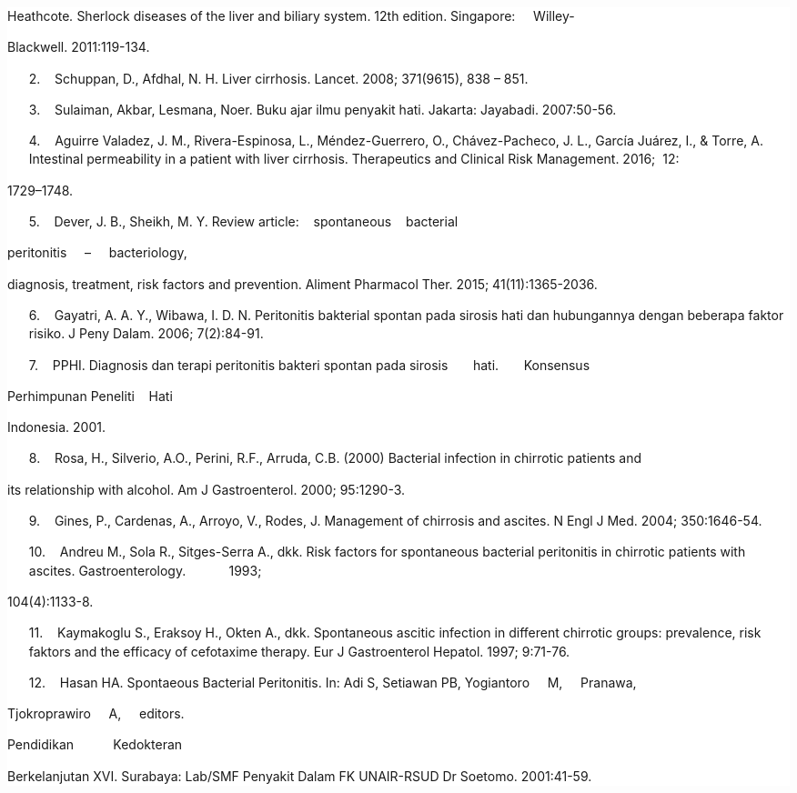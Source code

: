 <p><span class="font5">Heathcote</span><span class="font5" style="font-style:italic;">.</span><span class="font5"> Sherlock diseases of the liver and biliary system. 12th edition. Singapore: &nbsp;&nbsp;&nbsp;&nbsp;Willey-</span></p>
<p><span class="font5">Blackwell. 2011:119-134.</span></p>
<ul style="list-style:none;"><li>
<p><span class="font5">2. &nbsp;&nbsp;&nbsp;Schuppan, D., Afdhal, N. H. Liver cirrhosis. Lancet. 2008; 371(9615), 838 – 851.</span></p></li>
<li>
<p><span class="font5">3. &nbsp;&nbsp;&nbsp;Sulaiman, Akbar, Lesmana, Noer. Buku ajar ilmu penyakit hati. Jakarta: Jayabadi. 2007:50-56</span><span class="font5" style="font-style:italic;">.</span></p></li>
<li>
<p><span class="font5">4. &nbsp;&nbsp;&nbsp;Aguirre Valadez, J. M., Rivera-Espinosa, L., Méndez-Guerrero, O., Chávez-Pacheco, J. L., García Juárez, I., &amp;&nbsp;Torre, A. Intestinal permeability in a patient with liver cirrhosis. Therapeutics and Clinical Risk Management. 2016; &nbsp;12:</span></p></li></ul>
<p><span class="font5">1729–1748.</span></p>
<ul style="list-style:none;"><li>
<p><span class="font5">5. &nbsp;&nbsp;&nbsp;Dever, J. B., Sheikh, M. Y. Review article: &nbsp;&nbsp;&nbsp;spontaneous &nbsp;&nbsp;&nbsp;bacterial</span></p></li></ul>
<p><span class="font5">peritonitis &nbsp;&nbsp;&nbsp;&nbsp;– &nbsp;&nbsp;&nbsp;&nbsp;bacteriology,</span></p>
<p><span class="font5">diagnosis, treatment, risk factors and prevention. Aliment Pharmacol Ther. 2015; 41(11):1365-2036.</span></p>
<ul style="list-style:none;"><li>
<p><span class="font5">6. &nbsp;&nbsp;&nbsp;Gayatri, A. A. Y., Wibawa, I. D. N. Peritonitis bakterial spontan pada sirosis hati dan hubungannya dengan beberapa faktor risiko. J Peny Dalam. 2006; 7(2):84-91.</span></p></li>
<li>
<p><span class="font5">7. &nbsp;&nbsp;&nbsp;PPHI. Diagnosis dan terapi peritonitis bakteri spontan pada sirosis &nbsp;&nbsp;&nbsp;&nbsp;&nbsp;&nbsp;hati. &nbsp;&nbsp;&nbsp;&nbsp;&nbsp;&nbsp;Konsensus</span></p></li></ul>
<p><span class="font5">Perhimpunan Peneliti &nbsp;&nbsp;&nbsp;Hati</span></p>
<p><span class="font5">Indonesia. 2001.</span></p>
<ul style="list-style:none;"><li>
<p><span class="font5">8. &nbsp;&nbsp;&nbsp;Rosa, H., Silverio, A.O., Perini, R.F., Arruda, C.B. (2000) Bacterial infection in chirrotic patients and</span></p></li></ul>
<p><span class="font5">its relationship with alcohol. Am J Gastroenterol. 2000; 95:1290-3.</span></p>
<ul style="list-style:none;"><li>
<p><span class="font5">9. &nbsp;&nbsp;&nbsp;Gines, P., Cardenas, A., Arroyo, V., Rodes, J. Management of chirrosis and ascites. N Engl J Med. 2004; 350:1646-54.</span></p></li>
<li>
<p><span class="font5">10. &nbsp;&nbsp;&nbsp;Andreu M., Sola R., Sitges-Serra A., dkk. Risk factors for spontaneous bacterial peritonitis in chirrotic patients with ascites. Gastroenterology. &nbsp;&nbsp;&nbsp;&nbsp;&nbsp;&nbsp;&nbsp;&nbsp;&nbsp;&nbsp;&nbsp;1993;</span></p></li></ul>
<p><span class="font5">104(4):1133-8.</span></p>
<ul style="list-style:none;"><li>
<p><span class="font5">11. &nbsp;&nbsp;&nbsp;Kaymakoglu S., Eraksoy H., Okten A., dkk. Spontaneous ascitic infection in different chirrotic groups: prevalence, risk faktors and the efficacy of cefotaxime therapy. Eur J Gastroenterol Hepatol. 1997; 9:71-76.</span></p></li>
<li>
<p><span class="font5">12. &nbsp;&nbsp;&nbsp;Hasan HA. Spontaeous Bacterial Peritonitis. In: Adi S, Setiawan PB, Yogiantoro &nbsp;&nbsp;&nbsp;&nbsp;M, &nbsp;&nbsp;&nbsp;&nbsp;Pranawa,</span></p></li></ul>
<p><span class="font5">Tjokroprawiro &nbsp;&nbsp;&nbsp;&nbsp;A, &nbsp;&nbsp;&nbsp;&nbsp;editors.</span></p>
<p><span class="font5">Pendidikan &nbsp;&nbsp;&nbsp;&nbsp;&nbsp;&nbsp;&nbsp;&nbsp;&nbsp;&nbsp;Kedokteran</span></p>
<p><span class="font5">Berkelanjutan XVI. Surabaya: Lab/SMF Penyakit Dalam FK UNAIR-RSUD Dr Soetomo. 2001:41-59.</span></p>
<ul style="list-style:none;"><li>